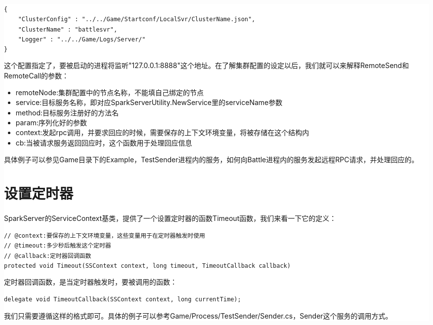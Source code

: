 ```
{
    "ClusterConfig" : "../../Game/Startconf/LocalSvr/ClusterName.json",
    "ClusterName" : "battlesvr",
    "Logger" : "../../Game/Logs/Server/"   
}
```
这个配置指定了，要被启动的进程将监听"127.0.0.1:8888"这个地址。在了解集群配置的设定以后，我们就可以来解释RemoteSend和RemoteCall的参数：  

* remoteNode:集群配置中的节点名称，不能填自己绑定的节点
* service:目标服务名称，即对应SparkServerUtility.NewService里的serviceName参数
* method:目标服务注册好的方法名
* param:序列化好的参数
* context:发起rpc调用，并要求回应的时候，需要保存的上下文环境变量，将被存储在这个结构内
* cb:当被请求服务返回回应时，这个函数用于处理回应信息

具体例子可以参见Game目录下的Example，TestSender进程内的服务，如何向Battle进程内的服务发起远程RPC请求，并处理回应的。

# 设置定时器
SparkServer的ServiceContext基类，提供了一个设置定时器的函数Timeout函数，我们来看一下它的定义：  

```
// @context:要保存的上下文环境变量，这些变量用于在定时器触发时使用
// @timeout:多少秒后触发这个定时器
// @callback:定时器回调函数
protected void Timeout(SSContext context, long timeout, TimeoutCallback callback)
```

定时器回调函数，是当定时器触发时，要被调用的函数：  

```
delegate void TimeoutCallback(SSContext context, long currentTime);
```

我们只需要遵循这样的格式即可。具体的例子可以参考Game/Process/TestSender/Sender.cs，Sender这个服务的调用方式。